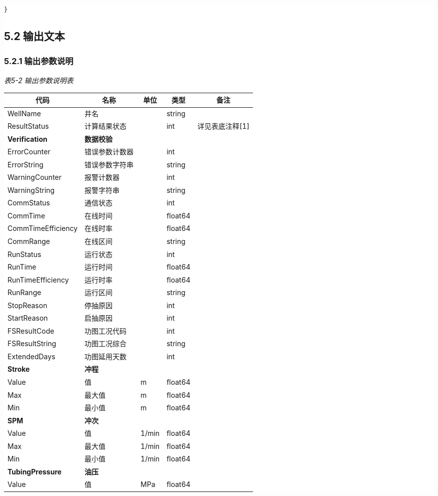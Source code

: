 ```
}
```

## 5.2 输出文本

### 5.2.1 输出参数说明

*表5-2 输出参数说明表*

| 代码                                            | 名称                              | 单位       | 类型     | 备注                                 |
|-------------------------------------------------|-----------------------------------|------------|----------|--------------------------------------|
| WellName                                        | 井名                              |            | string   |                                      |
| ResultStatus                                    | 计算结果状态                      |            | int      | 详见表底注释[1]                      |
| **Verification**                                | **数据校验**                      |            |          |                                      |
| ErrorCounter                                    | 错误参数计数器                    |            | int      |                                      |
| ErrorString                                     | 错误参数字符串                    |            | string   |                                      |
| WarningCounter                                  | 报警计数器                        |            | int      |                                      |
| WarningString                                   | 报警字符串                        |            | string   |                                      |
| CommStatus                                      | 通信状态                          |            | int      |                                      |
| CommTime                                        | 在线时间                          |            | float64  |                                      |
| CommTimeEfficiency                              | 在线时率                          |            | float64  |                                      |
| CommRange                                       | 在线区间                          |            | string   |                                      |
| RunStatus                                       | 运行状态                          |            | int      |                                      |
| RunTime                                         | 运行时间                          |            | float64  |                                      |
| RunTimeEfficiency                               | 运行时率                          |            | float64  |                                      |
| RunRange                                        | 运行区间                          |            | string   |                                      |
| StopReason                                      | 停抽原因                          |            | int      |                                      |
| StartReason                                     | 启抽原因                          |            | int      |                                      |
| FSResultCode                                    | 功图工况代码                      |            | int      |                                      |
| FSResultString                                  | 功图工况综合                      |            | string   |                                      |
| ExtendedDays                                    | 功图延用天数                      |            | int      |                                      |
| **Stroke**                                      | **冲程**                          |            |          |                                      |
| Value                                           | 值                                | m          | float64  |                                      |
| Max                                             | 最大值                            | m          | float64  |                                      |
| Min                                             | 最小值                            | m          | float64  |                                      |
| **SPM**                                         | **冲次**                          |            |          |                                      |
| Value                                           | 值                                | 1/min      | float64  |                                      |
| Max                                             | 最大值                            | 1/min      | float64  |                                      |
| Min                                             | 最小值                            | 1/min      | float64  |                                      |
| **TubingPressure**                              | **油压**                          |            |          |                                      |
| Value                                           | 值                                | MPa        | float64  |                                      |